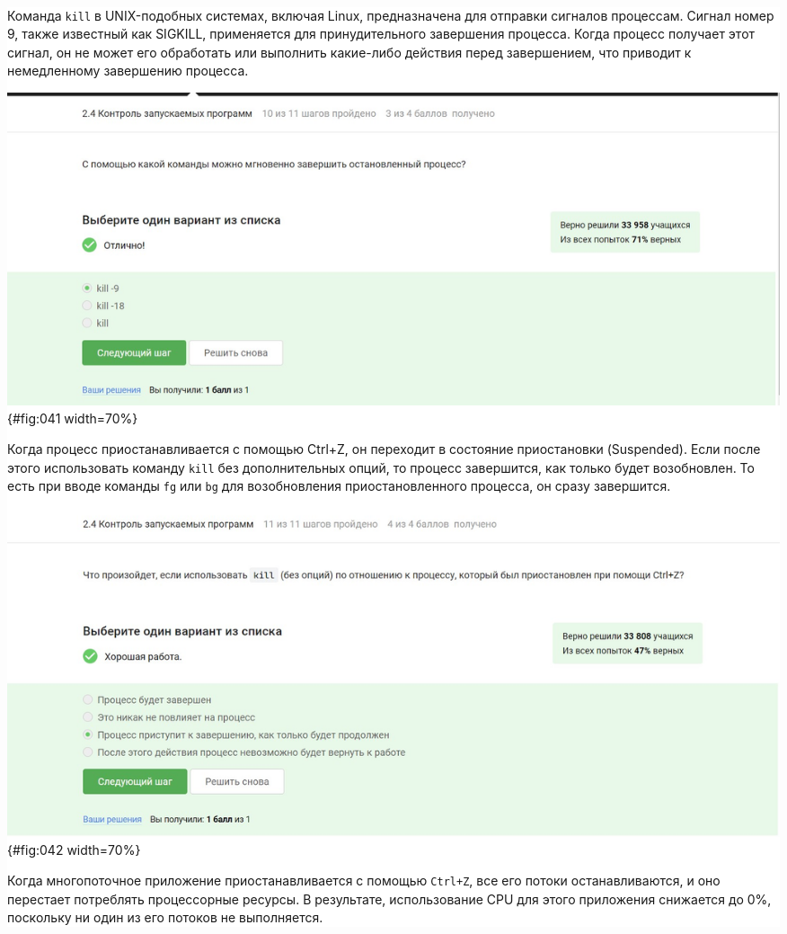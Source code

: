  Команда `kill` в UNIX-подобных системах, включая Linux, предназначена для отправки сигналов процессам. Сигнал номер 9, также известный как SIGKILL, применяется для принудительного завершения процесса. Когда процесс получает этот сигнал, он не может его обработать или выполнить какие-либо действия перед завершением, что приводит к немедленному завершению процесса.

![](image/2.4.3.jpg){#fig:041 width=70%}

Когда процесс приостанавливается с помощью Ctrl+Z, он переходит в состояние приостановки (Suspended). Если после этого использовать команду `kill` без дополнительных опций, то процесс завершится, как только будет возобновлен. То есть при вводе команды `fg` или `bg` для возобновления приостановленного процесса, он сразу завершится.

![](image/2.4.4.jpg){#fig:042 width=70%}

Когда многопоточное приложение приостанавливается с помощью `Ctrl+Z`, все его потоки останавливаются, и оно перестает потреблять процессорные ресурсы. В результате, использование CPU для этого приложения снижается до 0%, поскольку ни один из его потоков не выполняется.
